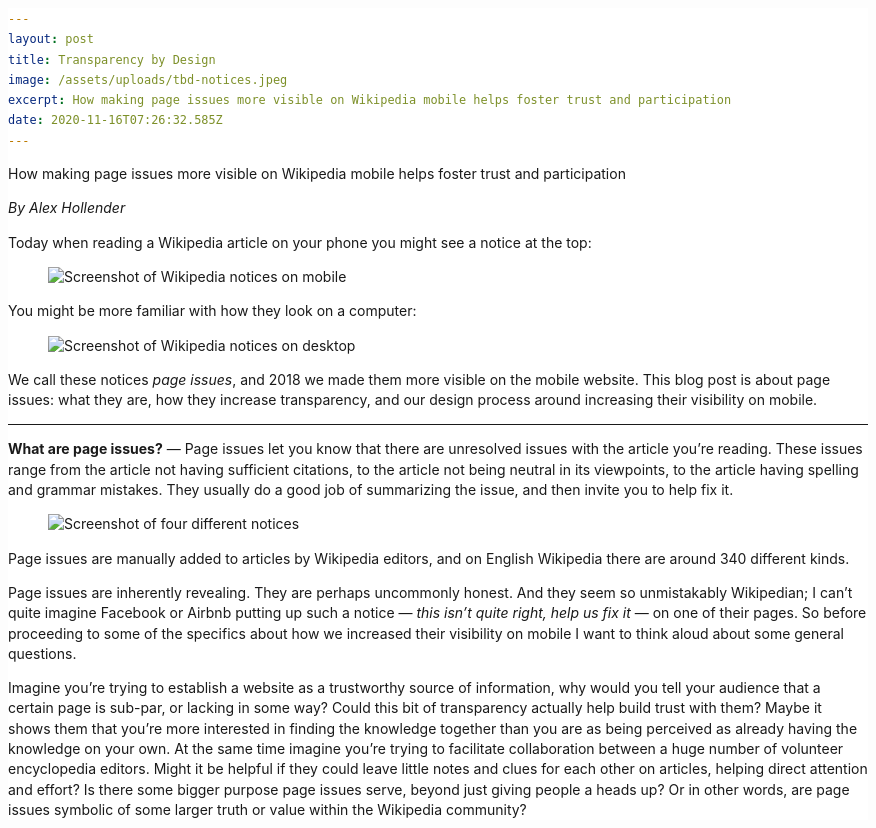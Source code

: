 ```yaml
---
layout: post
title: Transparency by Design
image: /assets/uploads/tbd-notices.jpeg
excerpt: How making page issues more visible on Wikipedia mobile helps foster trust and participation
date: 2020-11-16T07:26:32.585Z
---
```


<p class="post__excerpt">How making page issues more visible on Wikipedia mobile helps foster trust and participation</p>

_By Alex Hollender_

Today when reading a Wikipedia article on your phone you might see a notice at the top:

<figure>
  <img src="{{ "/assets/uploads/tbd-transparency-by-design.jpeg" | relative_url }}" alt="Screenshot of Wikipedia notices on mobile">
</figure>

You might be more familiar with how they look on a computer:

<figure>
  <img src="{{ "/assets/uploads/tbd-arizona-state-university.jpeg" | relative_url }}" alt="Screenshot of Wikipedia notices on desktop">
</figure>

We call these notices *page issues*, and 2018 we made them more visible on the mobile website. This blog post is about page issues: what they are, how they increase transparency, and our design process around increasing their visibility on mobile.

---

**What are page issues?** — Page issues let you know that there are unresolved issues with the article you’re reading. These issues range from the article not having sufficient citations, to the article not being neutral in its viewpoints, to the article having spelling and grammar mistakes. They usually do a good job of summarizing the issue, and then invite you to help fix it.

<figure class="alignwide">
  <img src="{{ "/assets/uploads/tbd-four-notices.jpeg" | relative_url }}" alt="Screenshot of four different notices">
</figure>

Page issues are manually added to articles by Wikipedia editors, and on English Wikipedia there are around 340 different kinds.

Page issues are inherently revealing. They are perhaps uncommonly honest. And they seem so unmistakably Wikipedian; I can’t quite imagine Facebook or Airbnb putting up such a notice — *this isn’t quite right, help us fix it* — on one of their pages. So before proceeding to some of the specifics about how we increased their visibility on mobile I want to think aloud about some general questions.

Imagine you’re trying to establish a website as a trustworthy source of information, why would you tell your audience that a certain page is sub-par, or lacking in some way? Could this bit of transparency actually help build trust with them? Maybe it shows them that you’re more interested in finding the knowledge together than you are as being perceived as already having the knowledge on your own. At the same time imagine you’re trying to facilitate collaboration between a huge number of volunteer encyclopedia editors. Might it be helpful if they could leave little notes and clues for each other on articles, helping direct attention and effort? Is there some bigger purpose page issues serve, beyond just giving people a heads up? Or in other words, are page issues symbolic of some larger truth or value within the Wikipedia community?
